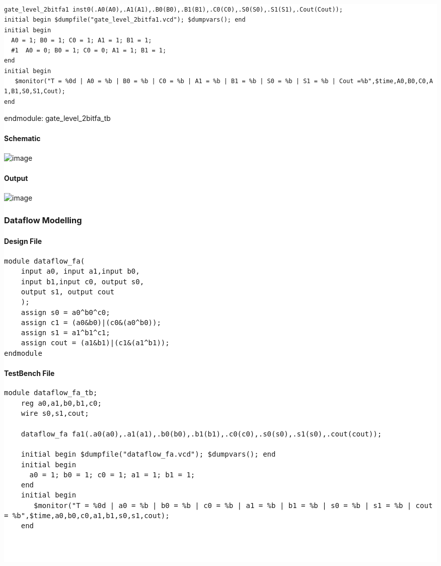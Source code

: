     gate_level_2bitfa1 inst0(.A0(A0),.A1(A1),.B0(B0),.B1(B1),.C0(C0),.S0(S0),.S1(S1),.Cout(Cout));
    initial begin $dumpfile("gate_level_2bitfa1.vcd"); $dumpvars(); end
    initial begin 
      A0 = 1; B0 = 1; C0 = 1; A1 = 1; B1 = 1;
      #1  A0 = 0; B0 = 1; C0 = 0; A1 = 1; B1 = 1;
    end
    initial begin 
       $monitor("T = %0d | A0 = %b | B0 = %b | C0 = %b | A1 = %b | B1 = %b | S0 = %b | S1 = %b | Cout =%b",$time,A0,B0,C0,A1,B1,S0,S1,Cout);
    end 
    
endmodule: gate_level_2bitfa_tb
</pre>

#### Schematic

<img width="748" alt="image" src="https://user-images.githubusercontent.com/100028556/197327697-cbe4a4b0-e322-4b1c-89c9-b35bf9ea8a54.png">

#### Output

<img width="740" alt="image" src="https://user-images.githubusercontent.com/100028556/197327736-adab1ebe-b15d-4b6a-9b77-71e04dcde060.png">

### Dataflow Modelling

#### Design File

<pre>
module dataflow_fa(
    input a0, input a1,input b0, 
    input b1,input c0, output s0, 
    output s1, output cout
    );
    assign s0 = a0^b0^c0;
    assign c1 = (a0&b0)|(c0&(a0^b0));
    assign s1 = a1^b1^c1;
    assign cout = (a1&b1)|(c1&(a1^b1));
endmodule
</pre>

#### TestBench File

<pre>
module dataflow_fa_tb;
    reg a0,a1,b0,b1,c0;
    wire s0,s1,cout;
    
    dataflow_fa fa1(.a0(a0),.a1(a1),.b0(b0),.b1(b1),.c0(c0),.s0(s0),.s1(s0),.cout(cout));
    
    initial begin $dumpfile("dataflow_fa.vcd"); $dumpvars(); end
    initial begin 
      a0 = 1; b0 = 1; c0 = 1; a1 = 1; b1 = 1;
    end
    initial begin 
       $monitor("T = %0d | a0 = %b | b0 = %b | c0 = %b | a1 = %b | b1 = %b | s0 = %b | s1 = %b | cout = %b",$time,a0,b0,c0,a1,b1,s0,s1,cout);
    end 
